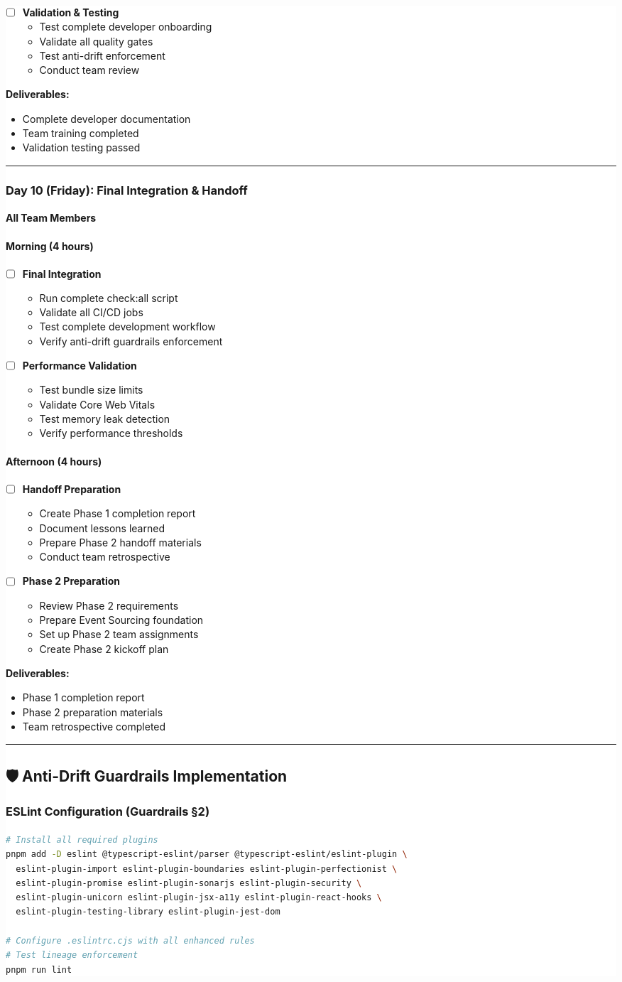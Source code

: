 - [ ] **Validation & Testing**
  - Test complete developer onboarding
  - Validate all quality gates
  - Test anti-drift enforcement
  - Conduct team review

**Deliverables:**
- Complete developer documentation
- Team training completed
- Validation testing passed

---

### **Day 10 (Friday): Final Integration & Handoff**
**All Team Members**

#### **Morning (4 hours)**
- [ ] **Final Integration**
  - Run complete check:all script
  - Validate all CI/CD jobs
  - Test complete development workflow
  - Verify anti-drift guardrails enforcement

- [ ] **Performance Validation**
  - Test bundle size limits
  - Validate Core Web Vitals
  - Test memory leak detection
  - Verify performance thresholds

#### **Afternoon (4 hours)**
- [ ] **Handoff Preparation**
  - Create Phase 1 completion report
  - Document lessons learned
  - Prepare Phase 2 handoff materials
  - Conduct team retrospective

- [ ] **Phase 2 Preparation**
  - Review Phase 2 requirements
  - Prepare Event Sourcing foundation
  - Set up Phase 2 team assignments
  - Create Phase 2 kickoff plan

**Deliverables:**
- Phase 1 completion report
- Phase 2 preparation materials
- Team retrospective completed

---

## 🛡️ **Anti-Drift Guardrails Implementation**

### **ESLint Configuration (Guardrails §2)**
```bash
# Install all required plugins
pnpm add -D eslint @typescript-eslint/parser @typescript-eslint/eslint-plugin \
  eslint-plugin-import eslint-plugin-boundaries eslint-plugin-perfectionist \
  eslint-plugin-promise eslint-plugin-sonarjs eslint-plugin-security \
  eslint-plugin-unicorn eslint-plugin-jsx-a11y eslint-plugin-react-hooks \
  eslint-plugin-testing-library eslint-plugin-jest-dom

# Configure .eslintrc.cjs with all enhanced rules
# Test lineage enforcement
pnpm run lint
```
